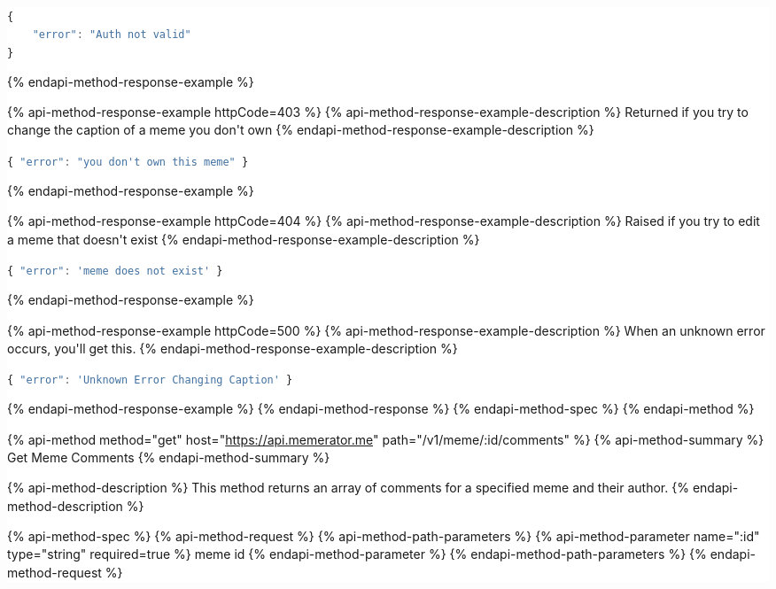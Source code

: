 ```javascript
{
    "error": "Auth not valid"
}
```
{% endapi-method-response-example %}

{% api-method-response-example httpCode=403 %}
{% api-method-response-example-description %}
Returned if you try to change the caption of a meme you don't own
{% endapi-method-response-example-description %}

```javascript
{ "error": "you don't own this meme" }
```
{% endapi-method-response-example %}

{% api-method-response-example httpCode=404 %}
{% api-method-response-example-description %}
Raised if you try to edit a meme that doesn't exist
{% endapi-method-response-example-description %}

```javascript
{ "error": 'meme does not exist' }
```
{% endapi-method-response-example %}

{% api-method-response-example httpCode=500 %}
{% api-method-response-example-description %}
When an unknown error occurs, you'll get this.
{% endapi-method-response-example-description %}

```javascript
{ "error": 'Unknown Error Changing Caption' }
```
{% endapi-method-response-example %}
{% endapi-method-response %}
{% endapi-method-spec %}
{% endapi-method %}

{% api-method method="get" host="https://api.memerator.me" path="/v1/meme/:id/comments" %}
{% api-method-summary %}
Get Meme Comments
{% endapi-method-summary %}

{% api-method-description %}
This method returns an array of comments for a specified meme and their author.
{% endapi-method-description %}

{% api-method-spec %}
{% api-method-request %}
{% api-method-path-parameters %}
{% api-method-parameter name=":id" type="string" required=true %}
meme id
{% endapi-method-parameter %}
{% endapi-method-path-parameters %}
{% endapi-method-request %}
